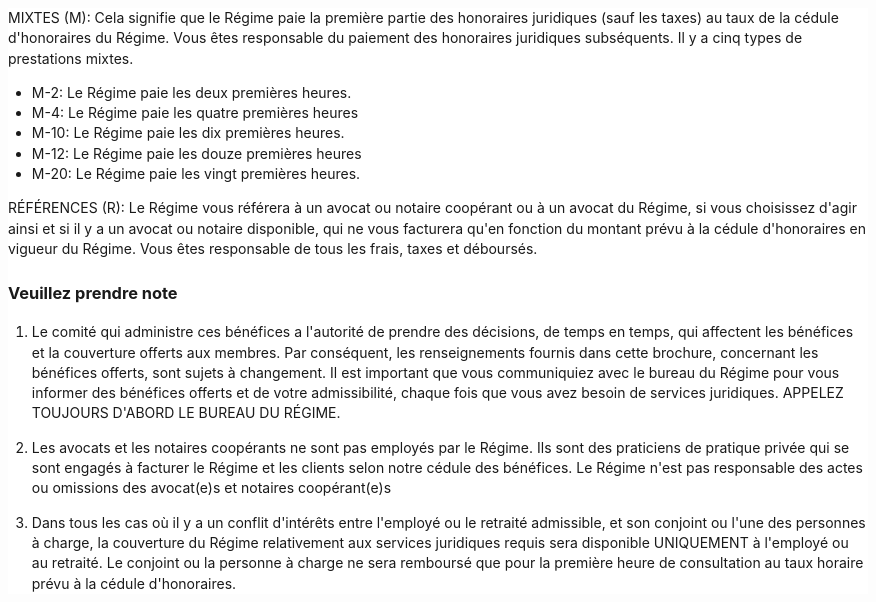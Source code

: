 MIXTES (M): Cela signifie que le Régime paie la première partie des honoraires juridiques (sauf les taxes) au taux de la cédule d'honoraires du Régime. Vous êtes responsable du paiement des honoraires juridiques subséquents. Il y a cinq types de prestations mixtes.

  - M-2: Le Régime paie les deux premières heures.
  - M-4: Le Régime paie les quatre premières heures
  - M-10: Le Régime paie les dix premières heures.
  - M-12: Le Régime paie les douze premières heures
  - M-20: Le Régime paie les vingt premières heures.

RÉFÉRENCES (R): Le Régime vous référera à un avocat ou notaire coopérant ou à un avocat du Régime, si vous choisissez d'agir ainsi et si il y a un avocat ou notaire disponible, qui ne vous facturera qu'en fonction du montant prévu à la cédule d'honoraires en vigueur du Régime. Vous êtes responsable de tous les frais, taxes et déboursés.


### Veuillez prendre note  

1. Le comité qui administre ces bénéfices a l'autorité de prendre des décisions, de temps en temps, qui affectent les bénéfices et la couverture offerts aux membres. Par conséquent, les renseignements fournis dans cette brochure, concernant les bénéfices offerts, sont sujets à changement. Il est important que vous communiquiez avec le bureau du Régime pour vous informer des bénéfices offerts et de votre admissibilité, chaque fois que vous avez besoin de services juridiques. APPELEZ TOUJOURS D'ABORD LE BUREAU DU RÉGIME.  
   
2. Les avocats et les notaires coopérants ne sont pas employés par le Régime. Ils sont des praticiens de pratique privée qui se sont engagés à facturer le Régime et les clients selon notre cédule des bénéfices. Le Régime n'est pas responsable des actes ou omissions des avocat(e)s et notaires coopérant(e)s
   
3. Dans tous les cas où il y a un conflit d'intérêts entre l'employé ou le retraité admissible, et son conjoint ou l'une des personnes à charge, la couverture du Régime relativement aux services juridiques requis sera disponible UNIQUEMENT à l'employé ou au retraité. Le conjoint ou la personne à charge ne sera remboursé que pour la première heure de consultation au taux horaire prévu à la cédule d'honoraires.